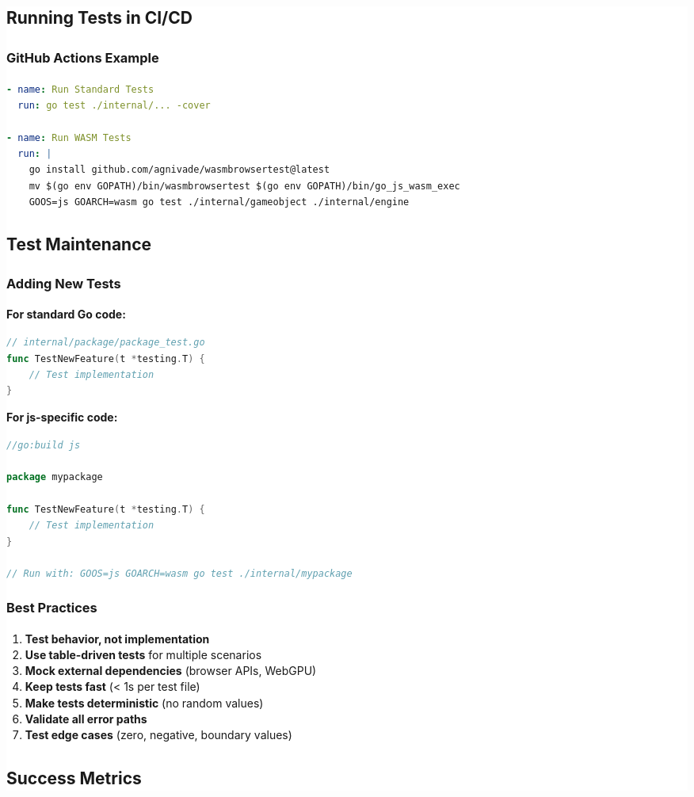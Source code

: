 ## Running Tests in CI/CD

### GitHub Actions Example
```yaml
- name: Run Standard Tests
  run: go test ./internal/... -cover

- name: Run WASM Tests
  run: |
    go install github.com/agnivade/wasmbrowsertest@latest
    mv $(go env GOPATH)/bin/wasmbrowsertest $(go env GOPATH)/bin/go_js_wasm_exec
    GOOS=js GOARCH=wasm go test ./internal/gameobject ./internal/engine
```

## Test Maintenance

### Adding New Tests

**For standard Go code:**
```go
// internal/package/package_test.go
func TestNewFeature(t *testing.T) {
    // Test implementation
}
```

**For js-specific code:**
```go
//go:build js

package mypackage

func TestNewFeature(t *testing.T) {
    // Test implementation
}

// Run with: GOOS=js GOARCH=wasm go test ./internal/mypackage
```

### Best Practices
1. **Test behavior, not implementation**
2. **Use table-driven tests** for multiple scenarios
3. **Mock external dependencies** (browser APIs, WebGPU)
4. **Keep tests fast** (< 1s per test file)
5. **Make tests deterministic** (no random values)
6. **Validate all error paths**
7. **Test edge cases** (zero, negative, boundary values)

## Success Metrics
